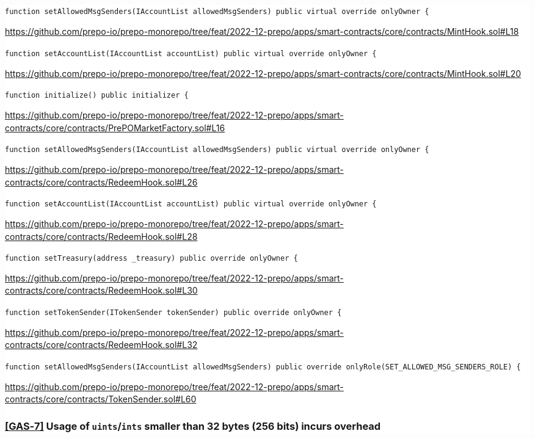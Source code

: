```solidity
function setAllowedMsgSenders(IAccountList allowedMsgSenders) public virtual override onlyOwner {
```

https://github.com/prepo-io/prepo-monorepo/tree/feat/2022-12-prepo/apps/smart-contracts/core/contracts/MintHook.sol#L18

```solidity
function setAccountList(IAccountList accountList) public virtual override onlyOwner {
```

https://github.com/prepo-io/prepo-monorepo/tree/feat/2022-12-prepo/apps/smart-contracts/core/contracts/MintHook.sol#L20

```solidity
function initialize() public initializer {
```

https://github.com/prepo-io/prepo-monorepo/tree/feat/2022-12-prepo/apps/smart-contracts/core/contracts/PrePOMarketFactory.sol#L16

```solidity
function setAllowedMsgSenders(IAccountList allowedMsgSenders) public virtual override onlyOwner {
```

https://github.com/prepo-io/prepo-monorepo/tree/feat/2022-12-prepo/apps/smart-contracts/core/contracts/RedeemHook.sol#L26

```solidity
function setAccountList(IAccountList accountList) public virtual override onlyOwner {
```

https://github.com/prepo-io/prepo-monorepo/tree/feat/2022-12-prepo/apps/smart-contracts/core/contracts/RedeemHook.sol#L28

```solidity
function setTreasury(address _treasury) public override onlyOwner {
```

https://github.com/prepo-io/prepo-monorepo/tree/feat/2022-12-prepo/apps/smart-contracts/core/contracts/RedeemHook.sol#L30

```solidity
function setTokenSender(ITokenSender tokenSender) public override onlyOwner {
```

https://github.com/prepo-io/prepo-monorepo/tree/feat/2022-12-prepo/apps/smart-contracts/core/contracts/RedeemHook.sol#L32

```solidity
function setAllowedMsgSenders(IAccountList allowedMsgSenders) public override onlyRole(SET_ALLOWED_MSG_SENDERS_ROLE) {
```

https://github.com/prepo-io/prepo-monorepo/tree/feat/2022-12-prepo/apps/smart-contracts/core/contracts/TokenSender.sol#L60






### <a href="#Summary">[GAS&#x2011;7]</a><a name="GAS&#x2011;7"> Usage of `uints`/`ints` smaller than 32 bytes (256 bits) incurs overhead

